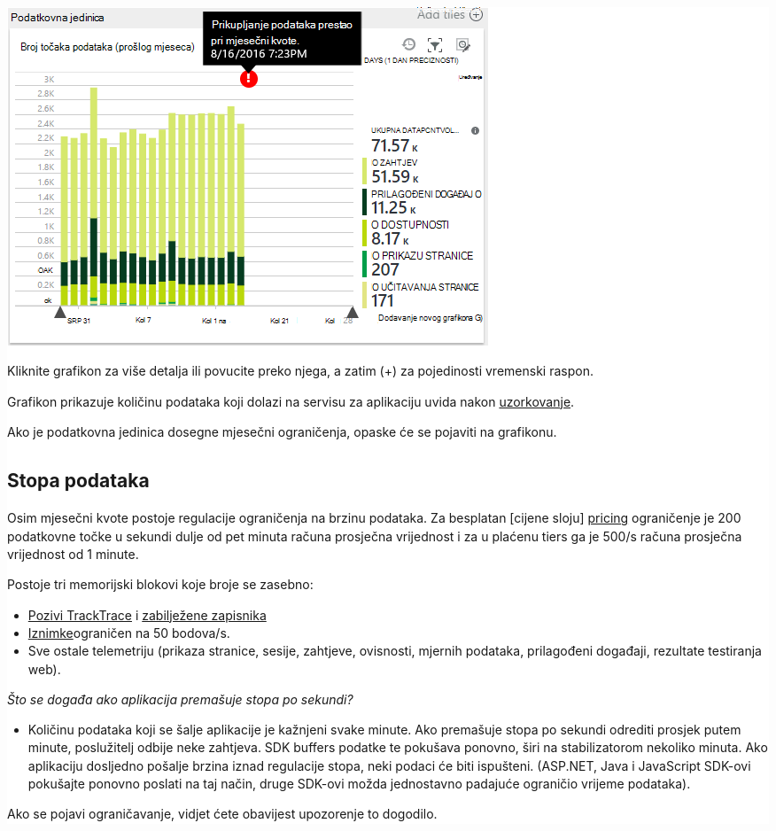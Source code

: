 ![Pri dnu cijene plohu](./media/app-insights-pricing/03-allocation.png)

Kliknite grafikon za više detalja ili povucite preko njega, a zatim (+) za pojedinosti vremenski raspon.

Grafikon prikazuje količinu podataka koji dolazi na servisu za aplikaciju uvida nakon [uzorkovanje](app-insights-sampling.md).

Ako je podatkovna jedinica dosegne mjesečni ograničenja, opaske će se pojaviti na grafikonu.


## <a name="data-rate"></a>Stopa podataka

Osim mjesečni kvote postoje regulacije ograničenja na brzinu podataka. Za besplatan [cijene sloju] [ pricing] ograničenje je 200 podatkovne točke u sekundi dulje od pet minuta računa prosječna vrijednost i za u plaćenu tiers ga je 500/s računa prosječna vrijednost od 1 minute. 

Postoje tri memorijski blokovi koje broje se zasebno:

* [Pozivi TrackTrace](app-insights-api-custom-events-metrics.md#track-trace) i [zabilježene zapisnika](app-insights-asp-net-trace-logs.md)
* [Iznimke](app-insights-api-custom-events-metrics.md#track-exception)ograničen na 50 bodova/s.
* Sve ostale telemetriju (prikaza stranice, sesije, zahtjeve, ovisnosti, mjernih podataka, prilagođeni događaji, rezultate testiranja web).



*Što se događa ako aplikacija premašuje stopa po sekundi?*

* Količinu podataka koji se šalje aplikacije je kažnjeni svake minute. Ako premašuje stopa po sekundi odrediti prosjek putem minute, poslužitelj odbije neke zahtjeva. SDK buffers podatke te pokušava ponovno, širi na stabilizatorom nekoliko minuta. Ako aplikaciju dosljedno pošalje brzina iznad regulacije stopa, neki podaci će biti ispušteni. (ASP.NET, Java i JavaScript SDK-ovi pokušajte ponovno poslati na taj način, druge SDK-ovi možda jednostavno padajuće ograničio vrijeme podataka).

Ako se pojavi ograničavanje, vidjet ćete obavijest upozorenje to dogodilo.


[api]: app-insights-api-custom-events-metrics.md
[apiproperties]: app-insights-api-custom-events-metrics.md#properties
[start]: app-insights-overview.md
[pricing]: http://azure.microsoft.com/pricing/details/application-insights/